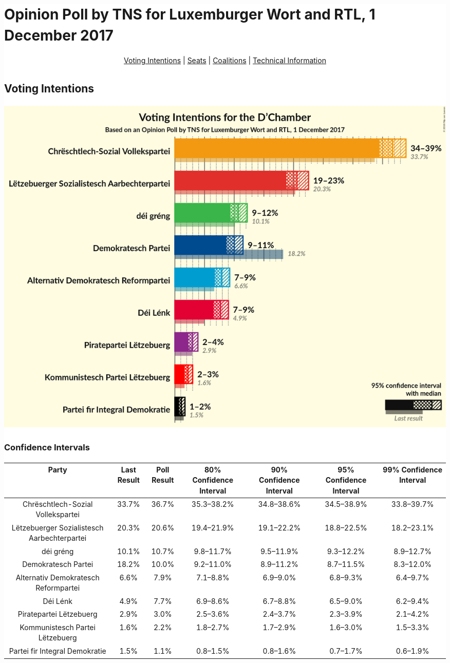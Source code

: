 # Opinion Poll by TNS for Luxemburger Wort and RTL, 1 December 2017

<p align="center"><a href="#voting-intentions">Voting Intentions</a> | <a href="#seats">Seats</a> | <a href="#coalitions">Coalitions</a> | <a href="#technical-information">Technical Information</a></p>

## Voting Intentions

![Graph with voting intentions not yet produced](2017-12-01-TNS.png "Voting Intentions")

### Confidence Intervals

| Party | Last Result | Poll Result | 80% Confidence Interval | 90% Confidence Interval | 95% Confidence Interval | 99% Confidence Interval |
|:-----:|:-----------:|:-----------:|:-----------------------:|:-----------------------:|:-----------------------:|:-----------------------:|
| Chrëschtlech-Sozial Vollekspartei | 33.7% | 36.7% | 35.3–38.2% |34.8–38.6% |34.5–38.9% |33.8–39.7% |
| Lëtzebuerger Sozialistesch Aarbechterpartei | 20.3% | 20.6% | 19.4–21.9% |19.1–22.2% |18.8–22.5% |18.2–23.1% |
| déi gréng | 10.1% | 10.7% | 9.8–11.7% |9.5–11.9% |9.3–12.2% |8.9–12.7% |
| Demokratesch Partei | 18.2% | 10.0% | 9.2–11.0% |8.9–11.2% |8.7–11.5% |8.3–12.0% |
| Alternativ Demokratesch Reformpartei | 6.6% | 7.9% | 7.1–8.8% |6.9–9.0% |6.8–9.3% |6.4–9.7% |
| Déi Lénk | 4.9% | 7.7% | 6.9–8.6% |6.7–8.8% |6.5–9.0% |6.2–9.4% |
| Piratepartei Lëtzebuerg | 2.9% | 3.0% | 2.5–3.6% |2.4–3.7% |2.3–3.9% |2.1–4.2% |
| Kommunistesch Partei Lëtzebuerg | 1.6% | 2.2% | 1.8–2.7% |1.7–2.9% |1.6–3.0% |1.5–3.3% |
| Partei fir Integral Demokratie | 1.5% | 1.1% | 0.8–1.5% |0.8–1.6% |0.7–1.7% |0.6–1.9% |

